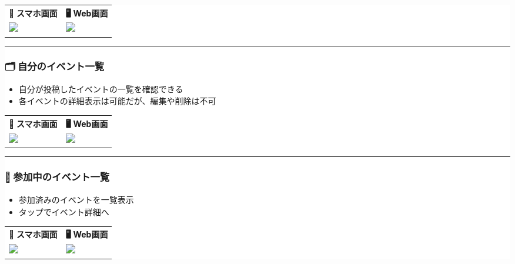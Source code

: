 <div align="center">

<table>
  <tr>
    <th>📱 スマホ画面</th>
    <th>🖥 Web画面</th>
  </tr>
  <tr>
    <td><img src="https://github.com/user-attachments/assets/ba6717d0-03b5-4022-8ec5-0fcefe260651" width="400" /></td>
    <td><img src="https://github.com/user-attachments/assets/4347a6d8-e9d4-404a-ba57-aed8910c19e4" width="1200" /></td>
  </tr>
</table>

</div>


---

### 🗂 自分のイベント一覧

- 自分が投稿したイベントの一覧を確認できる  
- 各イベントの詳細表示は可能だが、編集や削除は不可  

<div align="center">

<table>
  <tr>
    <th>📱 スマホ画面</th>
    <th>🖥 Web画面</th>
  </tr>
  <tr>
    <td><img src="https://github.com/user-attachments/assets/f900f66b-ed79-4716-b121-d2b14b18b05c" width="400" /></td>
    <td><img src="https://github.com/user-attachments/assets/88bbeada-73b1-4f8a-b0ea-85dc5b5a59b8" width="1200" /></td>
  </tr>
</table>

</div>

---

### 📩 参加中のイベント一覧

- 参加済みのイベントを一覧表示  
- タップでイベント詳細へ  


<div align="center">

<table>
  <tr>
    <th>📱 スマホ画面</th>
    <th>🖥 Web画面</th>
  </tr>
  <tr>
    <td><img src="https://github.com/user-attachments/assets/4b6a9ecd-8e49-41ae-a6dd-bab3e3ed6bfe" width="400" /></td>
    <td><img src="https://github.com/user-attachments/assets/7502c248-8dcb-4e8b-8531-1c2ef6550fe8" width="1200" /></td>
  </tr>
</table>
